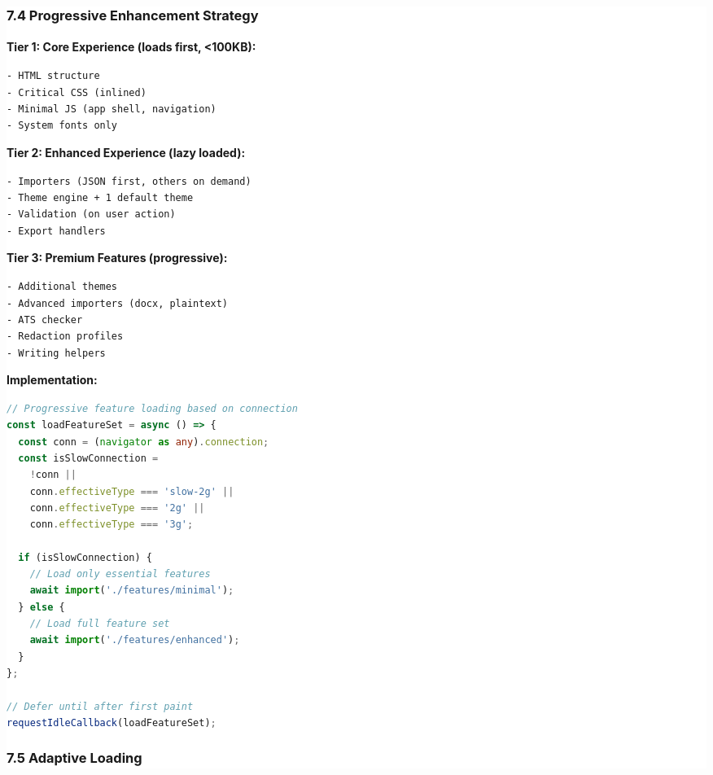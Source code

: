 ### 7.4 Progressive Enhancement Strategy

**Tier 1: Core Experience (loads first, <100KB):**

```
- HTML structure
- Critical CSS (inlined)
- Minimal JS (app shell, navigation)
- System fonts only
```

**Tier 2: Enhanced Experience (lazy loaded):**

```
- Importers (JSON first, others on demand)
- Theme engine + 1 default theme
- Validation (on user action)
- Export handlers
```

**Tier 3: Premium Features (progressive):**

```
- Additional themes
- Advanced importers (docx, plaintext)
- ATS checker
- Redaction profiles
- Writing helpers
```

**Implementation:**

```typescript
// Progressive feature loading based on connection
const loadFeatureSet = async () => {
  const conn = (navigator as any).connection;
  const isSlowConnection =
    !conn ||
    conn.effectiveType === 'slow-2g' ||
    conn.effectiveType === '2g' ||
    conn.effectiveType === '3g';

  if (isSlowConnection) {
    // Load only essential features
    await import('./features/minimal');
  } else {
    // Load full feature set
    await import('./features/enhanced');
  }
};

// Defer until after first paint
requestIdleCallback(loadFeatureSet);
```

### 7.5 Adaptive Loading
